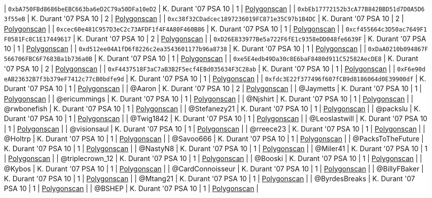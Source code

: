 | `0xbA750FBd8686beEBC663ba6eD2C79a50DFa10eD2` | K. Durant '07 PSA 10 | 1 | [Polygonscan](https://polygonscan.com/tx/0x5f007d431bb6bc686814ac9bb15c0e773bffd958b2a060addcbf758bd2b72d18) |
| `0xbEb17772152b3cA77B842BBD51d7D0A5D63f55eB` | K. Durant '07 PSA 10 | 2 | [Polygonscan](https://polygonscan.com/tx/0x01015c0bc8ae12a897eace7b83b9ffe2debced7d42319b646c6ac20168d7cb3b) |
| `0xc38f32CDadcec1897236019FC871e35C97b1B4DC` | K. Durant '07 PSA 10 | 2 | [Polygonscan](https://polygonscan.com/tx/0x10dd21c5406eccffc057bb66692038ee151f104b5bb91d152a4129c75c6a77b2) |
| `0xcec60e481C957D3eC2c73AFDF1f4F4A80F460B86` | K. Durant '07 PSA 10 | 1 | [Polygonscan](https://polygonscan.com/tx/0xbd28787177baee863f355e0aa3a6b4c6609ec910644f997be089f717f7a9944c) |
| `0xcf455664c3D50ac7649F1F0581Fc8C1E17449617` | K. Durant '07 PSA 10 | 2 | [Polygonscan](https://polygonscan.com/tx/0x8fbc22d41a0d50cf1976450b94d7d6521b22bafa696f7cae7df83329aba4fb54) |
| `0xD26E833977Be5a722F6fE1c9358eDD048fe6639F` | K. Durant '07 PSA 10 | 1 | [Polygonscan](https://polygonscan.com/tx/0xe62d2d776c577e50903ad349013a0eca132d137008379e0cc641bd92b8d5399e) |
| `0xd512ee04A1fD6f8226c2ea3543601177b96a8738` | K. Durant '07 PSA 10 | 1 | [Polygonscan](https://polygonscan.com/tx/0x9ad7b399df960fa39014157492a08bfee69bfa165b4c80828ce0f04dfa04723e) |
| `0xDaA0210b094867F566706FBC6F7683Ba1b736a0B` | K. Durant '07 PSA 10 | 1 | [Polygonscan](https://polygonscan.com/tx/0x9c4c5bb44332e890fa7d6795e33238682f211d61f5c005c2c5d27386e5d88083) |
| `0xe5E4edb49Da30c8E6baF8480d911C52582AecDE8` | K. Durant '07 PSA 10 | 2 | [Polygonscan](https://polygonscan.com/tx/0x33dba5886cca1a80fb5db252a393bf261d98bf81f2cc14cca0df153882340b42) |
| `0xF4437518F3aC7aB3B2F5ecf4EBd035634F3C28ab` | K. Durant '07 PSA 10 | 1 | [Polygonscan](https://polygonscan.com/tx/0x4c488186260291b5e7db5827587f51fb53bcc3fe67c140ed69796bba55e55df2) |
| `0xF6e90deAB23632B7f3b379eF7412c77cB0bdfe9d` | K. Durant '07 PSA 10 | 1 | [Polygonscan](https://polygonscan.com/tx/0xa0e0353e124325a4905a651ab293d19ce8945479a85c024305e4c9c7eccfde84) |
| `0xfdc3E22f377496f607fCB9d8186064d0E39900df` | K. Durant '07 PSA 10 | 1 | [Polygonscan](https://polygonscan.com/tx/0xed031e94322607fff4351ed89030c740e52f5def4c673c080159a69fb33e501b) |
| @Aaron | K. Durant '07 PSA 10 | 2 | [Polygonscan](https://polygonscan.com/tx/0x9798138ea85de301e678807c101c36d8f7d7b8c6246a611a1f535d59bb46fe75) |
| @Jaymetts | K. Durant '07 PSA 10 | 1 | [Polygonscan](https://polygonscan.com/tx/0xd74b8fe7943b4641b71d8dd1afb25c0d379eafa79d3a1dcd8df8f946003de95e) |
| @ericummings | K. Durant '07 PSA 10 | 1 | [Polygonscan](https://polygonscan.com/tx/0x5f85b382691c940db65b0ced50c19ef37529b81ff98e82d787f7526246fe90a8) |
| @Njshirt | K. Durant '07 PSA 10 | 1 | [Polygonscan](https://polygonscan.com/tx/0x96603701b6049611ef135bd086bb9735c66d9623eee908b3a04f5b3c9da41647) |
| @rwbonefish | K. Durant '07 PSA 10 | 1 | [Polygonscan](https://polygonscan.com/tx/0x7f496d5546ee6f3468dcf2fbc09a93a760c5f0c11d79fbef4860935a836883ea) |
| @Stefanezy21 | K. Durant '07 PSA 10 | 1 | [Polygonscan](https://polygonscan.com/tx/0x06bc62572895edf6ec7de6fba96e92b22947e93f8a172bc7a7b750683fd25b8f) |
| @packslu | K. Durant '07 PSA 10 | 1 | [Polygonscan](https://polygonscan.com/tx/0xad9e3aadaf581695bfb7a89e499e5d7a2d20e17515cd816220f91acf492bffa0) |
| @Twig1842 | K. Durant '07 PSA 10 | 1 | [Polygonscan](https://polygonscan.com/tx/0x0346887b2fcb6a98a5cc44d63b5e36316192ea0f40dafccc1d2ebebaa007c001) |
| @Leoslastwill | K. Durant '07 PSA 10 | 1 | [Polygonscan](https://polygonscan.com/tx/0xf699808a9f43b3f42d007c1e3f27a5e955c9b0c8cfecc2e513611b8b227678b9) |
| @visionsaul | K. Durant '07 PSA 10 | 1 | [Polygonscan](https://polygonscan.com/tx/0x93a90fc7ed7937f0578563480a4e037581903c3fb7ac1b025aa44f410f4a9137) |
| @rreece23 | K. Durant '07 PSA 10 | 1 | [Polygonscan](https://polygonscan.com/tx/0xb39c28aa66be2a9d44109afe5cb4b4e2413fd27c71a2f961b7dca766035adce8) |
| @Holtrp | K. Durant '07 PSA 10 | 1 | [Polygonscan](https://polygonscan.com/tx/0xc135fd03fe7c45907c95d4311d6ca70ab6d569f05877f84cf2def625c0f3dd83) |
| @Savoo666 | K. Durant '07 PSA 10 | 1 | [Polygonscan](https://polygonscan.com/tx/0x912c98a0c4bc223fc2c659d05d40983a74c13e5c1effe7fa3f4f67c0079240c8) |
| @PacksToTheFuture | K. Durant '07 PSA 10 | 1 | [Polygonscan](https://polygonscan.com/tx/0xd1a44f758bc022d1b7e3f0c66421c784d0a599fdfbf863b46a8df483366b3da5) |
| @NastyN8 | K. Durant '07 PSA 10 | 1 | [Polygonscan](https://polygonscan.com/tx/0xd34c087619d9d18ce16e36fb64dcfcd699757ab4792438078e84baa88c559c9e) |
| @Miler41 | K. Durant '07 PSA 10 | 1 | [Polygonscan](https://polygonscan.com/tx/0xec4007d5fce90e72f948235d3f6366c2968faadc9b346247dea2f2c15fb1351a) |
| @triplecrown_12 | K. Durant '07 PSA 10 | 1 | [Polygonscan](https://polygonscan.com/tx/0xb6392e2f93486201386646449997f7cb51de4a1677ac09aec4b2cc27230e290e) |
| @Booski | K. Durant '07 PSA 10 | 1 | [Polygonscan](https://polygonscan.com/tx/0x64a420cf2ceba08b074a85b748ee98a4abcacb53650deff7f5bca7fe5d40a9b3) |
| @Kybos | K. Durant '07 PSA 10 | 1 | [Polygonscan](https://polygonscan.com/tx/0x3bc517a5c667496849dd5b7c0907dd2d0803affc67469d2b0c38873abd019e20) |
| @CardConnoisseur | K. Durant '07 PSA 10 | 1 | [Polygonscan](https://polygonscan.com/tx/0x665fe8c8958eb66403d7d71d032fd4b3b1afe337920198f50fb16ec885c71634) |
| @BillyFBaker | K. Durant '07 PSA 10 | 1 | [Polygonscan](https://polygonscan.com/tx/0xf803bd317eec61eb3a0b9034c8bc402b33b7116d798bccd31c741c1bf0b2cc00) |
| @Mtang21 | K. Durant '07 PSA 10 | 1 | [Polygonscan](https://polygonscan.com/tx/0x09620102b366a405e0988b2dab2885486c9bcb410784dca0845170429d5618a5) |
| @ByrdesBreaks | K. Durant '07 PSA 10 | 1 | [Polygonscan](https://polygonscan.com/tx/0xe57e2297b40425e4cc3b17ac6a7d7402bf8891e03d6abda79fc3351bb28d457d) |
| @BSHEP | K. Durant '07 PSA 10 | 1 | [Polygonscan](https://polygonscan.com/tx/0xe54a3323da5775116d79d997aabc24980535de124ea58e370bc892b8ef36acfd) |